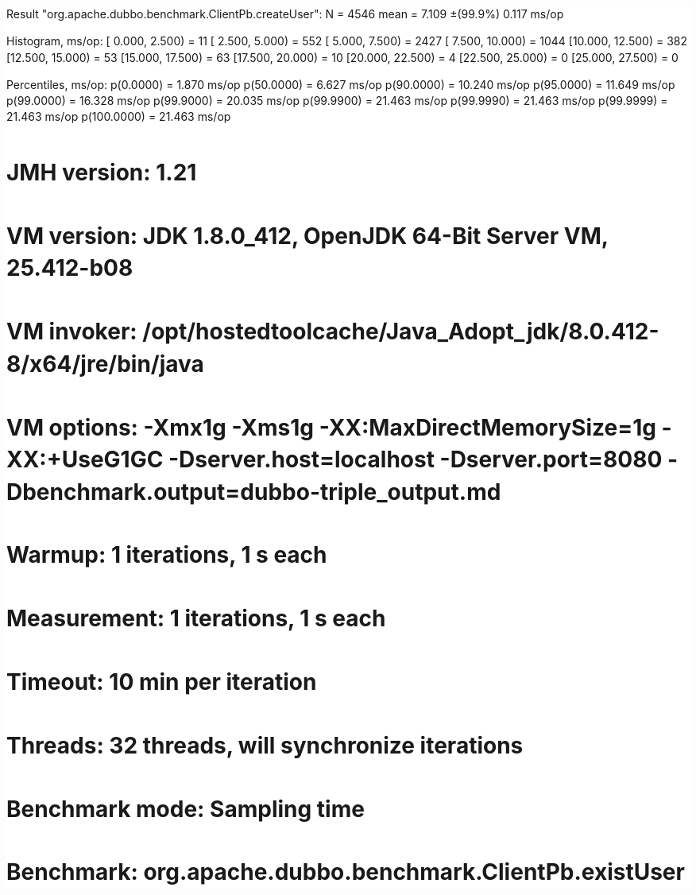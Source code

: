 

Result "org.apache.dubbo.benchmark.ClientPb.createUser":
  N = 4546
  mean =      7.109 ±(99.9%) 0.117 ms/op

  Histogram, ms/op:
    [ 0.000,  2.500) = 11 
    [ 2.500,  5.000) = 552 
    [ 5.000,  7.500) = 2427 
    [ 7.500, 10.000) = 1044 
    [10.000, 12.500) = 382 
    [12.500, 15.000) = 53 
    [15.000, 17.500) = 63 
    [17.500, 20.000) = 10 
    [20.000, 22.500) = 4 
    [22.500, 25.000) = 0 
    [25.000, 27.500) = 0 

  Percentiles, ms/op:
      p(0.0000) =      1.870 ms/op
     p(50.0000) =      6.627 ms/op
     p(90.0000) =     10.240 ms/op
     p(95.0000) =     11.649 ms/op
     p(99.0000) =     16.328 ms/op
     p(99.9000) =     20.035 ms/op
     p(99.9900) =     21.463 ms/op
     p(99.9990) =     21.463 ms/op
     p(99.9999) =     21.463 ms/op
    p(100.0000) =     21.463 ms/op


# JMH version: 1.21
# VM version: JDK 1.8.0_412, OpenJDK 64-Bit Server VM, 25.412-b08
# VM invoker: /opt/hostedtoolcache/Java_Adopt_jdk/8.0.412-8/x64/jre/bin/java
# VM options: -Xmx1g -Xms1g -XX:MaxDirectMemorySize=1g -XX:+UseG1GC -Dserver.host=localhost -Dserver.port=8080 -Dbenchmark.output=dubbo-triple_output.md
# Warmup: 1 iterations, 1 s each
# Measurement: 1 iterations, 1 s each
# Timeout: 10 min per iteration
# Threads: 32 threads, will synchronize iterations
# Benchmark mode: Sampling time
# Benchmark: org.apache.dubbo.benchmark.ClientPb.existUser
